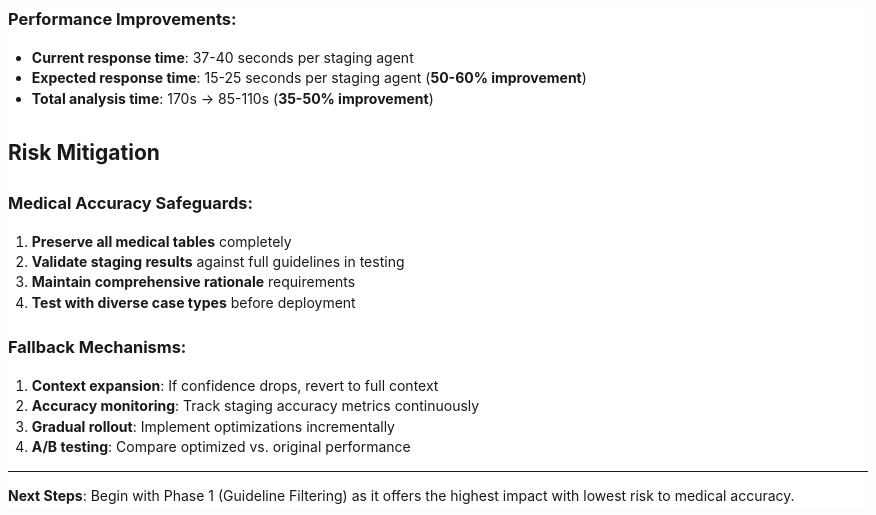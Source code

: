 ### Performance Improvements:
- **Current response time**: 37-40 seconds per staging agent
- **Expected response time**: 15-25 seconds per staging agent (**50-60% improvement**)
- **Total analysis time**: 170s → 85-110s (**35-50% improvement**)

## Risk Mitigation

### Medical Accuracy Safeguards:
1. **Preserve all medical tables** completely
2. **Validate staging results** against full guidelines in testing
3. **Maintain comprehensive rationale** requirements
4. **Test with diverse case types** before deployment

### Fallback Mechanisms:
1. **Context expansion**: If confidence drops, revert to full context
2. **Accuracy monitoring**: Track staging accuracy metrics continuously  
3. **Gradual rollout**: Implement optimizations incrementally
4. **A/B testing**: Compare optimized vs. original performance

---

**Next Steps**: Begin with Phase 1 (Guideline Filtering) as it offers the highest impact with lowest risk to medical accuracy.